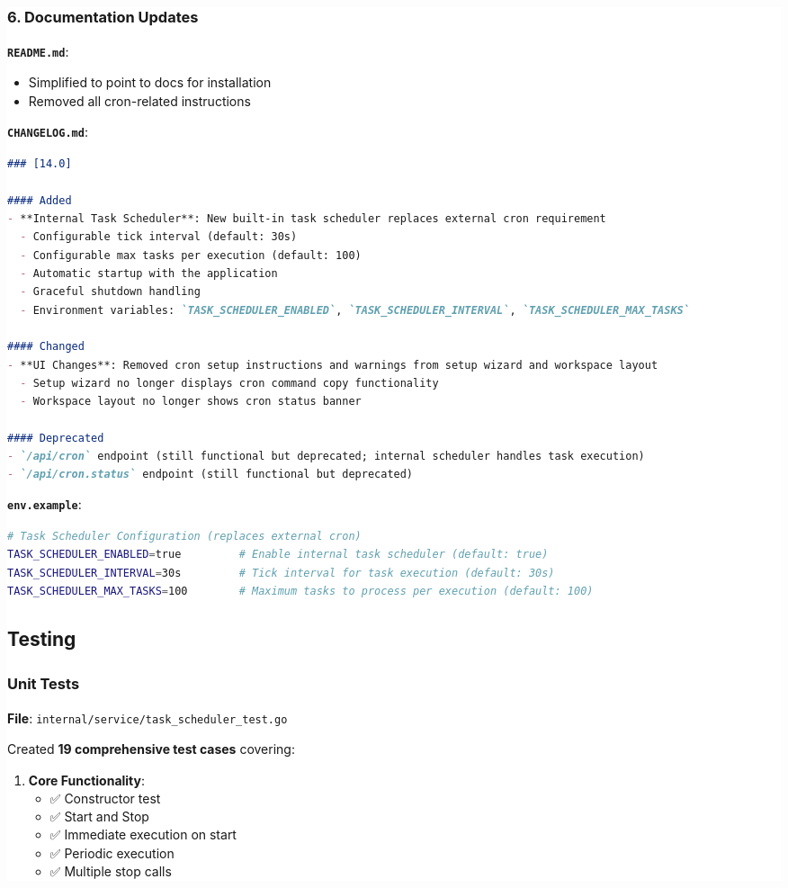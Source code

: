 ### 6. Documentation Updates

**`README.md`**:
- Simplified to point to docs for installation
- Removed all cron-related instructions

**`CHANGELOG.md`**:
```markdown
### [14.0]

#### Added
- **Internal Task Scheduler**: New built-in task scheduler replaces external cron requirement
  - Configurable tick interval (default: 30s)
  - Configurable max tasks per execution (default: 100)
  - Automatic startup with the application
  - Graceful shutdown handling
  - Environment variables: `TASK_SCHEDULER_ENABLED`, `TASK_SCHEDULER_INTERVAL`, `TASK_SCHEDULER_MAX_TASKS`

#### Changed
- **UI Changes**: Removed cron setup instructions and warnings from setup wizard and workspace layout
  - Setup wizard no longer displays cron command copy functionality
  - Workspace layout no longer shows cron status banner

#### Deprecated
- `/api/cron` endpoint (still functional but deprecated; internal scheduler handles task execution)
- `/api/cron.status` endpoint (still functional but deprecated)
```

**`env.example`**:
```bash
# Task Scheduler Configuration (replaces external cron)
TASK_SCHEDULER_ENABLED=true         # Enable internal task scheduler (default: true)
TASK_SCHEDULER_INTERVAL=30s         # Tick interval for task execution (default: 30s)
TASK_SCHEDULER_MAX_TASKS=100        # Maximum tasks to process per execution (default: 100)
```

## Testing

### Unit Tests

**File**: `internal/service/task_scheduler_test.go`

Created **19 comprehensive test cases** covering:

1. **Core Functionality**:
   - ✅ Constructor test
   - ✅ Start and Stop
   - ✅ Immediate execution on start
   - ✅ Periodic execution
   - ✅ Multiple stop calls

